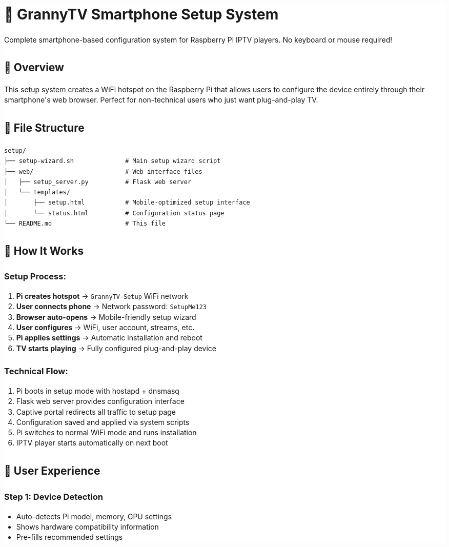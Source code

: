 # 📱 GrannyTV Smartphone Setup System

Complete smartphone-based configuration system for Raspberry Pi IPTV players. No keyboard or mouse required!

## 🎯 Overview

This setup system creates a WiFi hotspot on the Raspberry Pi that allows users to configure the device entirely through their smartphone's web browser. Perfect for non-technical users who just want plug-and-play TV.

## 📁 File Structure

```
setup/
├── setup-wizard.sh              # Main setup wizard script
├── web/                         # Web interface files
│   ├── setup_server.py          # Flask web server
│   └── templates/
│       ├── setup.html           # Mobile-optimized setup interface
│       └── status.html          # Configuration status page
└── README.md                    # This file
```

## 🚀 How It Works

### **Setup Process:**
1. **Pi creates hotspot** → `GrannyTV-Setup` WiFi network
2. **User connects phone** → Network password: `SetupMe123`
3. **Browser auto-opens** → Mobile-friendly setup wizard
4. **User configures** → WiFi, user account, streams, etc.
5. **Pi applies settings** → Automatic installation and reboot
6. **TV starts playing** → Fully configured plug-and-play device

### **Technical Flow:**
1. Pi boots in setup mode with hostapd + dnsmasq
2. Flask web server provides configuration interface
3. Captive portal redirects all traffic to setup page
4. Configuration saved and applied via system scripts
5. Pi switches to normal WiFi mode and runs installation
6. IPTV player starts automatically on next boot

## 📱 User Experience

### **Step 1: Device Detection**
- Auto-detects Pi model, memory, GPU settings
- Shows hardware compatibility information
- Pre-fills recommended settings
